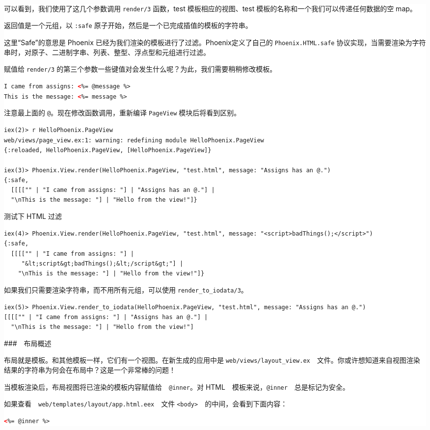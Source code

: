 可以看到，我们使用了这几个参数调用 `render/3` 函数，test 模板相应的视图、test 模板的名称和一个我们可以传递任何数据的空 map。

返回值是一个元组，以 `:safe` 原子开始，然后是一个已完成插值的模板的字符串。

这里“Safe”的意思是 Phoenix 已经为我们渲染的模板进行了过滤。Phoenix定义了自己的 `Phoenix.HTML.safe` 协议实现，当需要渲染为字符串时，对原子、二进制字串、列表、整型、浮点型和元组进行过滤。

赋值给 `render/3` 的第三个参数一些键值对会发生什么呢？为此，我们需要稍稍修改模板。

```html
I came from assigns: <%= @message %>
This is the message: <%= message %>
```

注意最上面的 `@`。现在修改函数调用，重新编译 `PageView` 模块后将看到区别。

```console
iex(2)> r HelloPhoenix.PageView
web/views/page_view.ex:1: warning: redefining module HelloPhoenix.PageView
{:reloaded, HelloPhoenix.PageView, [HelloPhoenix.PageView]}

iex(3)> Phoenix.View.render(HelloPhoenix.PageView, "test.html", message: "Assigns has an @.")
{:safe,
  [[[["" | "I came from assigns: "] | "Assigns has an @."] |
  "\nThis is the message: "] | "Hello from the view!"]}
 ```

测试下 HTML 过滤

```console
iex(4)> Phoenix.View.render(HelloPhoenix.PageView, "test.html", message: "<script>badThings();</script>")
{:safe,
  [[[["" | "I came from assigns: "] |
     "&lt;script&gt;badThings();&lt;/script&gt;"] |
    "\nThis is the message: "] | "Hello from the view!"]}
```

如果我们只需要渲染字符串，而不用所有元组，可以使用 `render_to_iodata/3`。

 ```console
 iex(5)> Phoenix.View.render_to_iodata(HelloPhoenix.PageView, "test.html", message: "Assigns has an @.")
 [[[["" | "I came from assigns: "] | "Assigns has an @."] |
   "\nThis is the message: "] | "Hello from the view!"]
  ```

###　布局概述

布局就是模板。和其他模板一样，它们有一个视图。在新生成的应用中是 `web/views/layout_view.ex`　文件。你或许想知道来自视图渲染结果的字符串为何会在布局中？这是一个非常棒的问题！

当模板渲染后，布局视图将已渲染的模板内容赋值给　`@inner`。对 HTML　模板来说，`@inner`　总是标记为安全。

如果查看　`web/templates/layout/app.html.eex`　文件 `<body>`　的中间，会看到下面内容：

```html
<%= @inner %>
```
